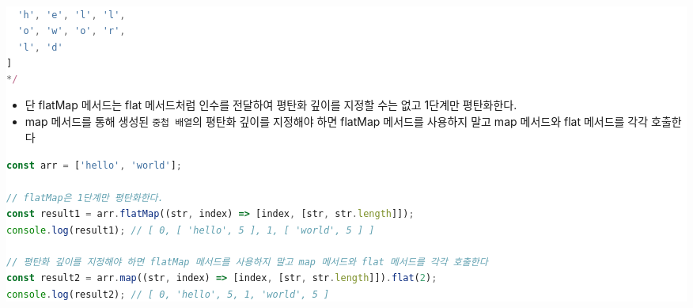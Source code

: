 ```js
  'h', 'e', 'l', 'l',
  'o', 'w', 'o', 'r',
  'l', 'd'
]
*/
```

- 단 flatMap 메서드는 flat 메서드처럼 인수를 전달하여 평탄화 깊이를 지정할 수는 없고 1단계만 평탄화한다.
- map 메서드를 통해 생성된 `중첩 배열`의 평탄화 깊이를 지정해야 하면 flatMap 메서드를 사용하지 말고 map 메서드와 flat 메서드를 각각 호출한다

```js
const arr = ['hello', 'world'];

// flatMap은 1단계만 평탄화한다.
const result1 = arr.flatMap((str, index) => [index, [str, str.length]]);
console.log(result1); // [ 0, [ 'hello', 5 ], 1, [ 'world', 5 ] ]

// 평탄화 깊이를 지정해야 하면 flatMap 메서드를 사용하지 말고 map 메서드와 flat 메서드를 각각 호출한다
const result2 = arr.map((str, index) => [index, [str, str.length]]).flat(2);
console.log(result2); // [ 0, 'hello', 5, 1, 'world', 5 ]
```
